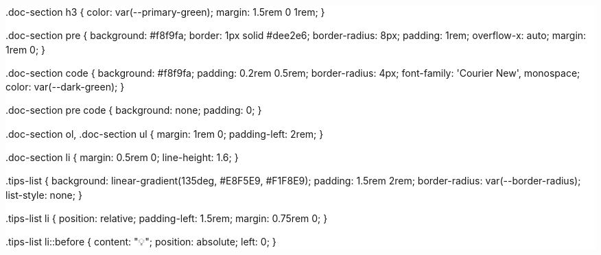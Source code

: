 .doc-section h3 {
    color: var(--primary-green);
    margin: 1.5rem 0 1rem;
}

.doc-section pre {
    background: #f8f9fa;
    border: 1px solid #dee2e6;
    border-radius: 8px;
    padding: 1rem;
    overflow-x: auto;
    margin: 1rem 0;
}

.doc-section code {
    background: #f8f9fa;
    padding: 0.2rem 0.5rem;
    border-radius: 4px;
    font-family: 'Courier New', monospace;
    color: var(--dark-green);
}

.doc-section pre code {
    background: none;
    padding: 0;
}

.doc-section ol, .doc-section ul {
    margin: 1rem 0;
    padding-left: 2rem;
}

.doc-section li {
    margin: 0.5rem 0;
    line-height: 1.6;
}

.tips-list {
    background: linear-gradient(135deg, #E8F5E9, #F1F8E9);
    padding: 1.5rem 2rem;
    border-radius: var(--border-radius);
    list-style: none;
}

.tips-list li {
    position: relative;
    padding-left: 1.5rem;
    margin: 0.75rem 0;
}

.tips-list li::before {
    content: "💡";
    position: absolute;
    left: 0;
}
